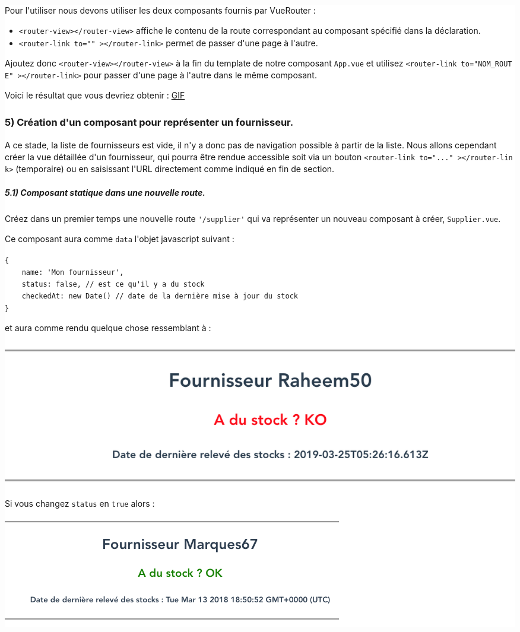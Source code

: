Pour l'utiliser nous devons utiliser les deux composants fournis par VueRouter :

- `<router-view></router-view>` affiche le contenu de la route correspondant au composant spécifié dans la déclaration.
- `<router-link to="" ></router-link>` permet de passer d'une page à l'autre.

Ajoutez donc `<router-view></router-view>` à la fin du template de notre composant `App.vue` et utilisez `<router-link to="NOM_ROUTE" ></router-link>` pour passer d'une page à l'autre dans le même composant.

Voici le résultat que vous devriez obtenir : [GIF](http://recordit.co/26PagUagEA)

### 5) Création d'un composant pour représenter un fournisseur.

A ce stade, la liste de fournisseurs est vide, il n'y a donc pas de navigation possible à partir de la liste. Nous allons cependant créer la vue détaillée d'un fournisseur, qui pourra être rendue accessible soit via un bouton `<router-link to="..." ></router-link>` (temporaire) ou en saisissant l'URL directement comme indiqué en fin de section.

##### 5.1) Composant statique dans une nouvelle route.

Créez dans un premier temps une nouvelle route `'/supplier'` qui va représenter un nouveau composant à créer, `Supplier.vue`.

Ce composant aura comme `data` l'objet javascript suivant :

```
{
    name: 'Mon fournisseur',
    status: false, // est ce qu'il y a du stock
    checkedAt: new Date() // date de la dernière mise à jour du stock
}
```

et aura comme rendu quelque chose ressemblant à :

![](images/step3.png)

Si vous changez `status` en `true` alors :

![](images/step3-2.png)
